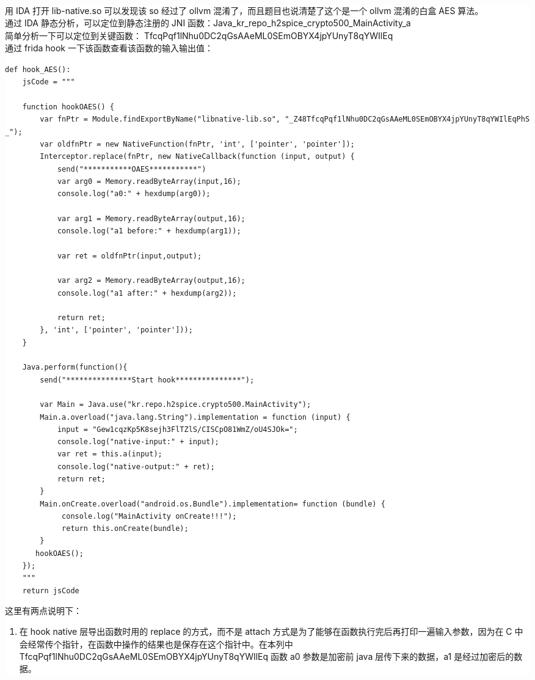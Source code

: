 用 IDA 打开 lib-native.so 可以发现该 so 经过了 ollvm 混淆了，而且题目也说清楚了这个是一个 ollvm 混淆的白盒 AES 算法。  
通过 IDA 静态分析，可以定位到静态注册的 JNI 函数：Java_kr_repo_h2spice_crypto500_MainActivity_a  
简单分析一下可以定位到关键函数： TfcqPqf1lNhu0DC2qGsAAeML0SEmOBYX4jpYUnyT8qYWIlEq  
通过 frida hook 一下该函数查看该函数的输入输出值：

```
def hook_AES():
    jsCode = """
 
    function hookOAES() {
        var fnPtr = Module.findExportByName("libnative-lib.so", "_Z48TfcqPqf1lNhu0DC2qGsAAeML0SEmOBYX4jpYUnyT8qYWIlEqPhS_");
        var oldfnPtr = new NativeFunction(fnPtr, 'int', ['pointer', 'pointer']);
        Interceptor.replace(fnPtr, new NativeCallback(function (input, output) {
            send("***********OAES***********")
            var arg0 = Memory.readByteArray(input,16);
            console.log("a0:" + hexdump(arg0));
 
            var arg1 = Memory.readByteArray(output,16);
            console.log("a1 before:" + hexdump(arg1));
 
            var ret = oldfnPtr(input,output);
 
            var arg2 = Memory.readByteArray(output,16);
            console.log("a1 after:" + hexdump(arg2));
 
            return ret;
        }, 'int', ['pointer', 'pointer']));
    }
 
    Java.perform(function(){
        send("***************Start hook***************");
 
        var Main = Java.use("kr.repo.h2spice.crypto500.MainActivity");
        Main.a.overload("java.lang.String").implementation = function (input) {
            input = "Gew1cqzKp5K8sejh3FlTZlS/CISCpO81WmZ/oU4SJOk=";
            console.log("native-input:" + input);
            var ret = this.a(input);
            console.log("native-output:" + ret);
            return ret;
        }
        Main.onCreate.overload("android.os.Bundle").implementation= function (bundle) {
             console.log("MainActivity onCreate!!!");
             return this.onCreate(bundle);
        }
       hookOAES();
    });
    """
    return jsCode
```

这里有两点说明下：  
1. 在 hook native 层导出函数时用的 replace 的方式，而不是 attach 方式是为了能够在函数执行完后再打印一遍输入参数，因为在 C 中会经常传个指针，在函数中操作的结果也是保存在这个指针中。在本列中 TfcqPqf1lNhu0DC2qGsAAeML0SEmOBYX4jpYUnyT8qYWIlEq 函数 a0 参数是加密前 java 层传下来的数据，a1 是经过加密后的数据。
